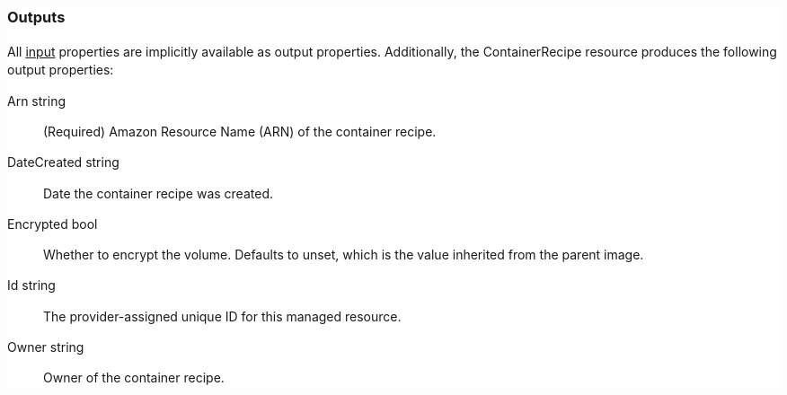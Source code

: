 
### Outputs

All [input](#inputs) properties are implicitly available as output properties. Additionally, the ContainerRecipe resource produces the following output properties:



<div>
<pulumi-choosable type="language" values="csharp">
<dl class="resources-properties"><dt class="property-"
            title="">
        <span id="arn_csharp">
<a data-swiftype-name="resource-property" data-swiftype-type="text" href="#arn_csharp" style="color: inherit; text-decoration: inherit;">Arn</a>
</span>
        <span class="property-indicator"></span>
        <span class="property-type">string</span>
    </dt>
    <dd><p>(Required) Amazon Resource Name (ARN) of the container recipe.</p>
</dd><dt class="property-"
            title="">
        <span id="datecreated_csharp">
<a data-swiftype-name="resource-property" data-swiftype-type="text" href="#datecreated_csharp" style="color: inherit; text-decoration: inherit;">Date<wbr>Created</a>
</span>
        <span class="property-indicator"></span>
        <span class="property-type">string</span>
    </dt>
    <dd><p>Date the container recipe was created.</p>
</dd><dt class="property-"
            title="">
        <span id="encrypted_csharp">
<a data-swiftype-name="resource-property" data-swiftype-type="text" href="#encrypted_csharp" style="color: inherit; text-decoration: inherit;">Encrypted</a>
</span>
        <span class="property-indicator"></span>
        <span class="property-type">bool</span>
    </dt>
    <dd><p>Whether to encrypt the volume. Defaults to unset, which is the value inherited from the parent image.</p>
</dd><dt class="property-"
            title="">
        <span id="id_csharp">
<a data-swiftype-name="resource-property" data-swiftype-type="text" href="#id_csharp" style="color: inherit; text-decoration: inherit;">Id</a>
</span>
        <span class="property-indicator"></span>
        <span class="property-type">string</span>
    </dt>
    <dd><p>The provider-assigned unique ID for this managed resource.</p>
</dd><dt class="property-"
            title="">
        <span id="owner_csharp">
<a data-swiftype-name="resource-property" data-swiftype-type="text" href="#owner_csharp" style="color: inherit; text-decoration: inherit;">Owner</a>
</span>
        <span class="property-indicator"></span>
        <span class="property-type">string</span>
    </dt>
    <dd><p>Owner of the container recipe.</p>
</dd><dt class="property-"
            title="">
        <span id="platform_csharp">
